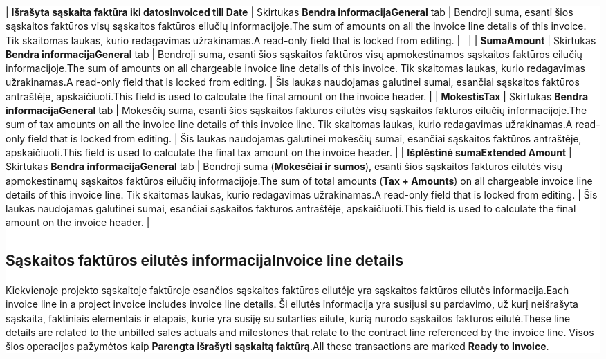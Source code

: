 | <span data-ttu-id="f3f8c-228">**Išrašyta sąskaita faktūra iki datos**</span><span class="sxs-lookup"><span data-stu-id="f3f8c-228">**Invoiced till Date**</span></span> | <span data-ttu-id="f3f8c-229">Skirtukas **Bendra informacija**</span><span class="sxs-lookup"><span data-stu-id="f3f8c-229">**General** tab</span></span> | <span data-ttu-id="f3f8c-230">Bendroji suma, esanti šios sąskaitos faktūros visų sąskaitos faktūros eilučių informacijoje.</span><span class="sxs-lookup"><span data-stu-id="f3f8c-230">The sum of amounts on all the invoice line details of this invoice.</span></span> <span data-ttu-id="f3f8c-231">Tik skaitomas laukas, kurio redagavimas užrakinamas.</span><span class="sxs-lookup"><span data-stu-id="f3f8c-231">A read-only field that is locked from editing.</span></span> | &nbsp; |
| <span data-ttu-id="f3f8c-232">**Suma**</span><span class="sxs-lookup"><span data-stu-id="f3f8c-232">**Amount**</span></span> | <span data-ttu-id="f3f8c-233">Skirtukas **Bendra informacija**</span><span class="sxs-lookup"><span data-stu-id="f3f8c-233">**General** tab</span></span> | <span data-ttu-id="f3f8c-234">Bendroji suma, esanti šios sąskaitos faktūros visų apmokestinamos sąskaitos faktūros eilučių informacijoje.</span><span class="sxs-lookup"><span data-stu-id="f3f8c-234">The sum of amounts on all chargeable invoice line details of this invoice.</span></span> <span data-ttu-id="f3f8c-235">Tik skaitomas laukas, kurio redagavimas užrakinamas.</span><span class="sxs-lookup"><span data-stu-id="f3f8c-235">A read-only field that is locked from editing.</span></span> | <span data-ttu-id="f3f8c-236">Šis laukas naudojamas galutinei sumai, esančiai sąskaitos faktūros antraštėje, apskaičiuoti.</span><span class="sxs-lookup"><span data-stu-id="f3f8c-236">This field is used to calculate the final amount on the invoice header.</span></span> |
| <span data-ttu-id="f3f8c-237">**Mokestis**</span><span class="sxs-lookup"><span data-stu-id="f3f8c-237">**Tax**</span></span> | <span data-ttu-id="f3f8c-238">Skirtukas **Bendra informacija**</span><span class="sxs-lookup"><span data-stu-id="f3f8c-238">**General** tab</span></span> | <span data-ttu-id="f3f8c-239">Mokesčių suma, esanti šios sąskaitos faktūros eilutės visų sąskaitos faktūros eilučių informacijoje.</span><span class="sxs-lookup"><span data-stu-id="f3f8c-239">The sum of tax amounts on all the invoice line details of this invoice line.</span></span> <span data-ttu-id="f3f8c-240">Tik skaitomas laukas, kurio redagavimas užrakinamas.</span><span class="sxs-lookup"><span data-stu-id="f3f8c-240">A read-only field that is locked from editing.</span></span> | <span data-ttu-id="f3f8c-241">Šis laukas naudojamas galutinei mokesčių sumai, esančiai sąskaitos faktūros antraštėje, apskaičiuoti.</span><span class="sxs-lookup"><span data-stu-id="f3f8c-241">This field is used to calculate the final tax amount on the invoice header.</span></span> |
| <span data-ttu-id="f3f8c-242">**Išplėstinė suma**</span><span class="sxs-lookup"><span data-stu-id="f3f8c-242">**Extended Amount**</span></span> | <span data-ttu-id="f3f8c-243">Skirtukas **Bendra informacija**</span><span class="sxs-lookup"><span data-stu-id="f3f8c-243">**General** tab</span></span> | <span data-ttu-id="f3f8c-244">Bendroji suma (**Mokesčiai ir sumos**), esanti šios sąskaitos faktūros eilutės visų apmokestinamų sąskaitos faktūros eilučių informacijoje.</span><span class="sxs-lookup"><span data-stu-id="f3f8c-244">The sum of total amounts (**Tax + Amounts**) on all chargeable invoice line details of this invoice line.</span></span> <span data-ttu-id="f3f8c-245">Tik skaitomas laukas, kurio redagavimas užrakinamas.</span><span class="sxs-lookup"><span data-stu-id="f3f8c-245">A read-only field that is locked from editing.</span></span> | <span data-ttu-id="f3f8c-246">Šis laukas naudojamas galutinei sumai, esančiai sąskaitos faktūros antraštėje, apskaičiuoti.</span><span class="sxs-lookup"><span data-stu-id="f3f8c-246">This field is used to calculate the final amount on the invoice header.</span></span> |

## <a name="invoice-line-details"></a><span data-ttu-id="f3f8c-247">Sąskaitos faktūros eilutės informacija</span><span class="sxs-lookup"><span data-stu-id="f3f8c-247">Invoice line details</span></span>

<span data-ttu-id="f3f8c-248">Kiekvienoje projekto sąskaitoje faktūroje esančios sąskaitos faktūros eilutėje yra sąskaitos faktūros eilutės informacija.</span><span class="sxs-lookup"><span data-stu-id="f3f8c-248">Each invoice line in a project invoice includes invoice line details.</span></span> <span data-ttu-id="f3f8c-249">Ši eilutės informacija yra susijusi su pardavimo, už kurį neišrašyta sąskaita, faktiniais elementais ir etapais, kurie yra susiję su sutarties eilute, kurią nurodo sąskaitos faktūros eilutė.</span><span class="sxs-lookup"><span data-stu-id="f3f8c-249">These line details are related to the unbilled sales actuals and milestones that relate to the contract line referenced by the invoice line.</span></span> <span data-ttu-id="f3f8c-250">Visos šios operacijos pažymėtos kaip **Parengta išrašyti sąskaitą faktūrą**.</span><span class="sxs-lookup"><span data-stu-id="f3f8c-250">All these transactions are marked **Ready to Invoice**.</span></span>

